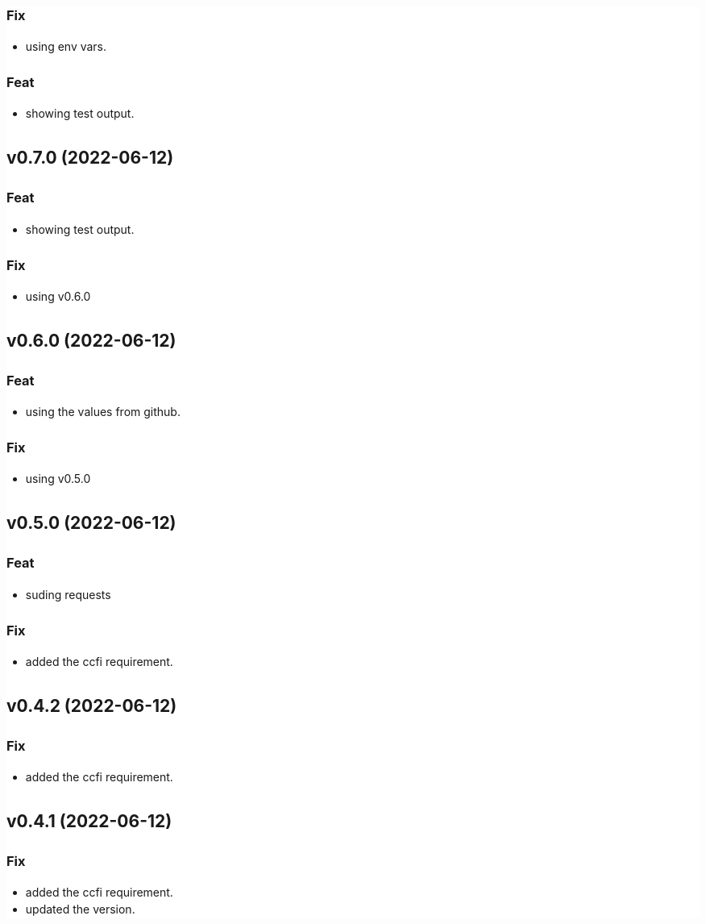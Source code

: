 ### Fix

- using env vars.

### Feat

- showing test output.

## v0.7.0 (2022-06-12)

### Feat

- showing test output.

### Fix

- using v0.6.0

## v0.6.0 (2022-06-12)

### Feat

- using the values from github.

### Fix

- using v0.5.0

## v0.5.0 (2022-06-12)

### Feat

- suding requests

### Fix

- added the ccfi requirement.

## v0.4.2 (2022-06-12)

### Fix

- added the ccfi requirement.

## v0.4.1 (2022-06-12)

### Fix

- added the ccfi requirement.
- updated the version.
